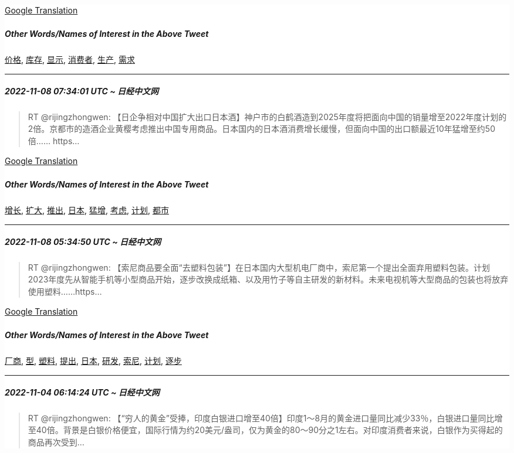 [Google Translation](https://translate.google.com/?hi=en&tab=TT&sl=zh-CN&tl=en&op=translate&text=RT+%40ChineseWSJ%3A+%E4%B8%AD%E5%9B%BD%E7%94%9F%E4%BA%A7%E8%80%85%E4%BB%B7%E6%A0%BC%E6%8C%87%E6%95%B0%E8%BF%91%E4%B8%A4%E5%B9%B4%E6%9D%A5%E9%A6%96%E6%AC%A1%E5%87%BA%E7%8E%B0%E5%90%8C%E6%AF%94%E4%B8%8B%E9%99%8D%EF%BC%8C%E8%BF%99%E6%98%AF%E5%8F%88%E4%B8%80%E4%B8%AA%E6%98%BE%E7%A4%BA%E5%85%A8%E7%90%83%E7%BB%8F%E6%B5%8E%E6%9A%97%E6%B7%A1%E7%9A%84%E4%BF%A1%E5%8F%B7%EF%BC%8C%E5%BA%93%E5%AD%98%E4%B8%8A%E5%8D%87%E5%92%8C%E8%A5%BF%E6%96%B9%E6%B6%88%E8%B4%B9%E8%80%85%E7%9A%84%E8%B0%A8%E6%85%8E%E6%80%81%E5%BA%A6%E6%89%93%E5%87%BB%E4%BA%86%E6%B5%B7%E5%A4%96%E5%AF%B9%E4%B8%AD%E5%9B%BD%E5%88%B6%E9%80%A0%E5%95%86%E5%93%81%E7%9A%84%E9%9C%80%E6%B1%82%E3%80%82https%3A%2F%2Ft.co%2Fz9S9R1LHdq)
##### Other Words/Names of Interest in the Above Tweet
[价格](价格.md), [库存](库存.md), [显示](显示.md), [消费者](消费者.md), [生产](生产.md), [需求](需求.md)
___
##### 2022-11-08 07:34:01 UTC ~ 日经中文网
> RT @rijingzhongwen: 【日企争相对中国扩大出口日本酒】神户市的白鹤酒造到2025年度将把面向中国的销量增至2022年度计划的2倍。京都市的造酒企业黄樱考虑推出中国专用商品。日本国内的日本酒消费增长缓慢，但面向中国的出口额最近10年猛增至约50倍…… https…

[Google Translation](https://translate.google.com/?hi=en&tab=TT&sl=zh-CN&tl=en&op=translate&text=RT+%40rijingzhongwen%3A+%E3%80%90%E6%97%A5%E4%BC%81%E4%BA%89%E7%9B%B8%E5%AF%B9%E4%B8%AD%E5%9B%BD%E6%89%A9%E5%A4%A7%E5%87%BA%E5%8F%A3%E6%97%A5%E6%9C%AC%E9%85%92%E3%80%91%E7%A5%9E%E6%88%B7%E5%B8%82%E7%9A%84%E7%99%BD%E9%B9%A4%E9%85%92%E9%80%A0%E5%88%B02025%E5%B9%B4%E5%BA%A6%E5%B0%86%E6%8A%8A%E9%9D%A2%E5%90%91%E4%B8%AD%E5%9B%BD%E7%9A%84%E9%94%80%E9%87%8F%E5%A2%9E%E8%87%B32022%E5%B9%B4%E5%BA%A6%E8%AE%A1%E5%88%92%E7%9A%842%E5%80%8D%E3%80%82%E4%BA%AC%E9%83%BD%E5%B8%82%E7%9A%84%E9%80%A0%E9%85%92%E4%BC%81%E4%B8%9A%E9%BB%84%E6%A8%B1%E8%80%83%E8%99%91%E6%8E%A8%E5%87%BA%E4%B8%AD%E5%9B%BD%E4%B8%93%E7%94%A8%E5%95%86%E5%93%81%E3%80%82%E6%97%A5%E6%9C%AC%E5%9B%BD%E5%86%85%E7%9A%84%E6%97%A5%E6%9C%AC%E9%85%92%E6%B6%88%E8%B4%B9%E5%A2%9E%E9%95%BF%E7%BC%93%E6%85%A2%EF%BC%8C%E4%BD%86%E9%9D%A2%E5%90%91%E4%B8%AD%E5%9B%BD%E7%9A%84%E5%87%BA%E5%8F%A3%E9%A2%9D%E6%9C%80%E8%BF%9110%E5%B9%B4%E7%8C%9B%E5%A2%9E%E8%87%B3%E7%BA%A650%E5%80%8D%E2%80%A6%E2%80%A6+https%E2%80%A6)
##### Other Words/Names of Interest in the Above Tweet
[增长](增长.md), [扩大](扩大.md), [推出](推出.md), [日本](日本.md), [猛增](猛增.md), [考虑](考虑.md), [计划](计划.md), [都市](都市.md)
___
##### 2022-11-08 05:34:50 UTC ~ 日经中文网
> RT @rijingzhongwen: 【索尼商品要全面“去塑料包装”】在日本国内大型机电厂商中，索尼第一个提出全面弃用塑料包装。计划2023年度先从智能手机等小型商品开始，逐步改换成纸箱、以及用竹子等自主研发的新材料。未来电视机等大型商品的包装也将放弃使用塑料……https…

[Google Translation](https://translate.google.com/?hi=en&tab=TT&sl=zh-CN&tl=en&op=translate&text=RT+%40rijingzhongwen%3A+%E3%80%90%E7%B4%A2%E5%B0%BC%E5%95%86%E5%93%81%E8%A6%81%E5%85%A8%E9%9D%A2%E2%80%9C%E5%8E%BB%E5%A1%91%E6%96%99%E5%8C%85%E8%A3%85%E2%80%9D%E3%80%91%E5%9C%A8%E6%97%A5%E6%9C%AC%E5%9B%BD%E5%86%85%E5%A4%A7%E5%9E%8B%E6%9C%BA%E7%94%B5%E5%8E%82%E5%95%86%E4%B8%AD%EF%BC%8C%E7%B4%A2%E5%B0%BC%E7%AC%AC%E4%B8%80%E4%B8%AA%E6%8F%90%E5%87%BA%E5%85%A8%E9%9D%A2%E5%BC%83%E7%94%A8%E5%A1%91%E6%96%99%E5%8C%85%E8%A3%85%E3%80%82%E8%AE%A1%E5%88%922023%E5%B9%B4%E5%BA%A6%E5%85%88%E4%BB%8E%E6%99%BA%E8%83%BD%E6%89%8B%E6%9C%BA%E7%AD%89%E5%B0%8F%E5%9E%8B%E5%95%86%E5%93%81%E5%BC%80%E5%A7%8B%EF%BC%8C%E9%80%90%E6%AD%A5%E6%94%B9%E6%8D%A2%E6%88%90%E7%BA%B8%E7%AE%B1%E3%80%81%E4%BB%A5%E5%8F%8A%E7%94%A8%E7%AB%B9%E5%AD%90%E7%AD%89%E8%87%AA%E4%B8%BB%E7%A0%94%E5%8F%91%E7%9A%84%E6%96%B0%E6%9D%90%E6%96%99%E3%80%82%E6%9C%AA%E6%9D%A5%E7%94%B5%E8%A7%86%E6%9C%BA%E7%AD%89%E5%A4%A7%E5%9E%8B%E5%95%86%E5%93%81%E7%9A%84%E5%8C%85%E8%A3%85%E4%B9%9F%E5%B0%86%E6%94%BE%E5%BC%83%E4%BD%BF%E7%94%A8%E5%A1%91%E6%96%99%E2%80%A6%E2%80%A6https%E2%80%A6)
##### Other Words/Names of Interest in the Above Tweet
[厂商](厂商.md), [型](型.md), [塑料](塑料.md), [提出](提出.md), [日本](日本.md), [研发](研发.md), [索尼](索尼.md), [计划](计划.md), [逐步](逐步.md)
___
##### 2022-11-04 06:14:24 UTC ~ 日经中文网
> RT @rijingzhongwen: 【“穷人的黄金”受捧，印度白银进口增至40倍】印度1～8月的黄金进口量同比减少33％，白银进口量同比增至40倍。背景是白银价格便宜，国际行情为约20美元/盎司，仅为黄金的80～90分之1左右。对印度消费者来说，白银作为买得起的商品再次受到…
